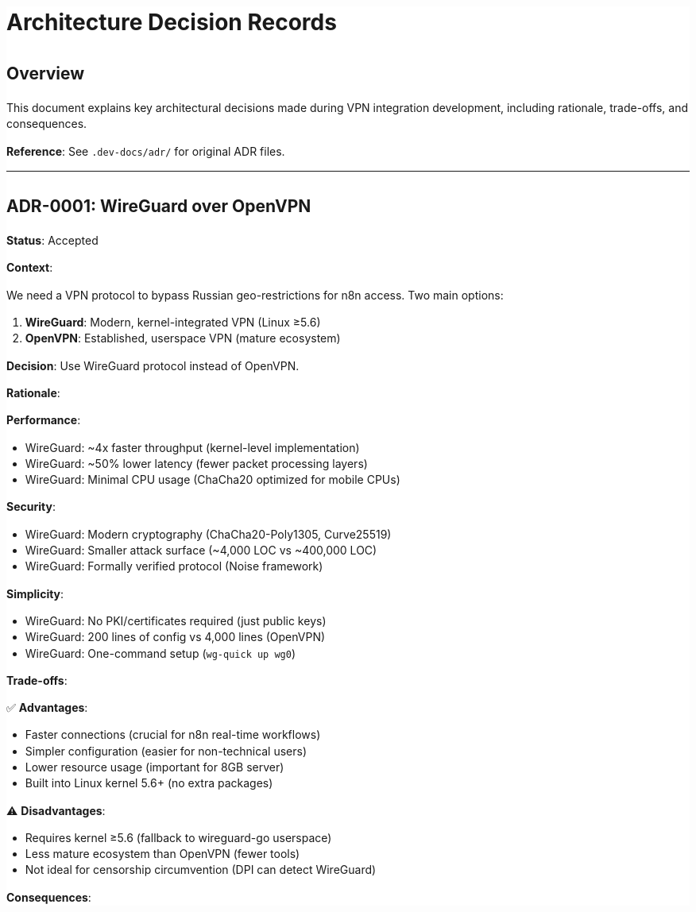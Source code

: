 # Architecture Decision Records

## Overview

This document explains key architectural decisions made during VPN integration development, including rationale, trade-offs, and consequences.

**Reference**: See `.dev-docs/adr/` for original ADR files.

---

## ADR-0001: WireGuard over OpenVPN

**Status**: Accepted

**Context**:

We need a VPN protocol to bypass Russian geo-restrictions for n8n access. Two main options:
1. **WireGuard**: Modern, kernel-integrated VPN (Linux ≥5.6)
2. **OpenVPN**: Established, userspace VPN (mature ecosystem)

**Decision**: Use WireGuard protocol instead of OpenVPN.

**Rationale**:

**Performance**:
- WireGuard: ~4x faster throughput (kernel-level implementation)
- WireGuard: ~50% lower latency (fewer packet processing layers)
- WireGuard: Minimal CPU usage (ChaCha20 optimized for mobile CPUs)

**Security**:
- WireGuard: Modern cryptography (ChaCha20-Poly1305, Curve25519)
- WireGuard: Smaller attack surface (~4,000 LOC vs ~400,000 LOC)
- WireGuard: Formally verified protocol (Noise framework)

**Simplicity**:
- WireGuard: No PKI/certificates required (just public keys)
- WireGuard: 200 lines of config vs 4,000 lines (OpenVPN)
- WireGuard: One-command setup (`wg-quick up wg0`)

**Trade-offs**:

✅ **Advantages**:
- Faster connections (crucial for n8n real-time workflows)
- Simpler configuration (easier for non-technical users)
- Lower resource usage (important for 8GB server)
- Built into Linux kernel 5.6+ (no extra packages)

⚠️ **Disadvantages**:
- Requires kernel ≥5.6 (fallback to wireguard-go userspace)
- Less mature ecosystem than OpenVPN (fewer tools)
- Not ideal for censorship circumvention (DPI can detect WireGuard)

**Consequences**:
